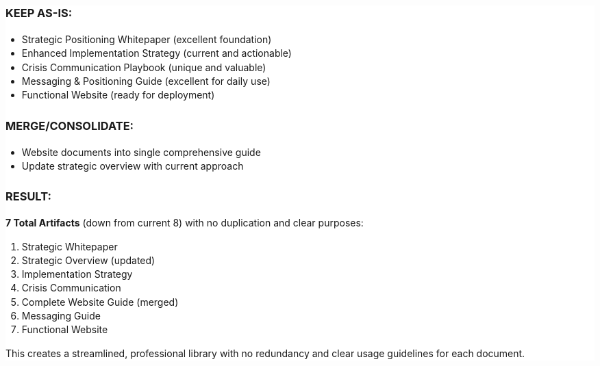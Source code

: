 ### **KEEP AS-IS:**
- Strategic Positioning Whitepaper (excellent foundation)
- Enhanced Implementation Strategy (current and actionable)
- Crisis Communication Playbook (unique and valuable)
- Messaging & Positioning Guide (excellent for daily use)
- Functional Website (ready for deployment)

### **MERGE/CONSOLIDATE:**
- Website documents into single comprehensive guide
- Update strategic overview with current approach

### **RESULT:**
**7 Total Artifacts** (down from current 8) with no duplication and clear purposes:
1. Strategic Whitepaper
2. Strategic Overview (updated)
3. Implementation Strategy  
4. Crisis Communication
5. Complete Website Guide (merged)
6. Messaging Guide
7. Functional Website

This creates a streamlined, professional library with no redundancy and clear usage guidelines for each document.
